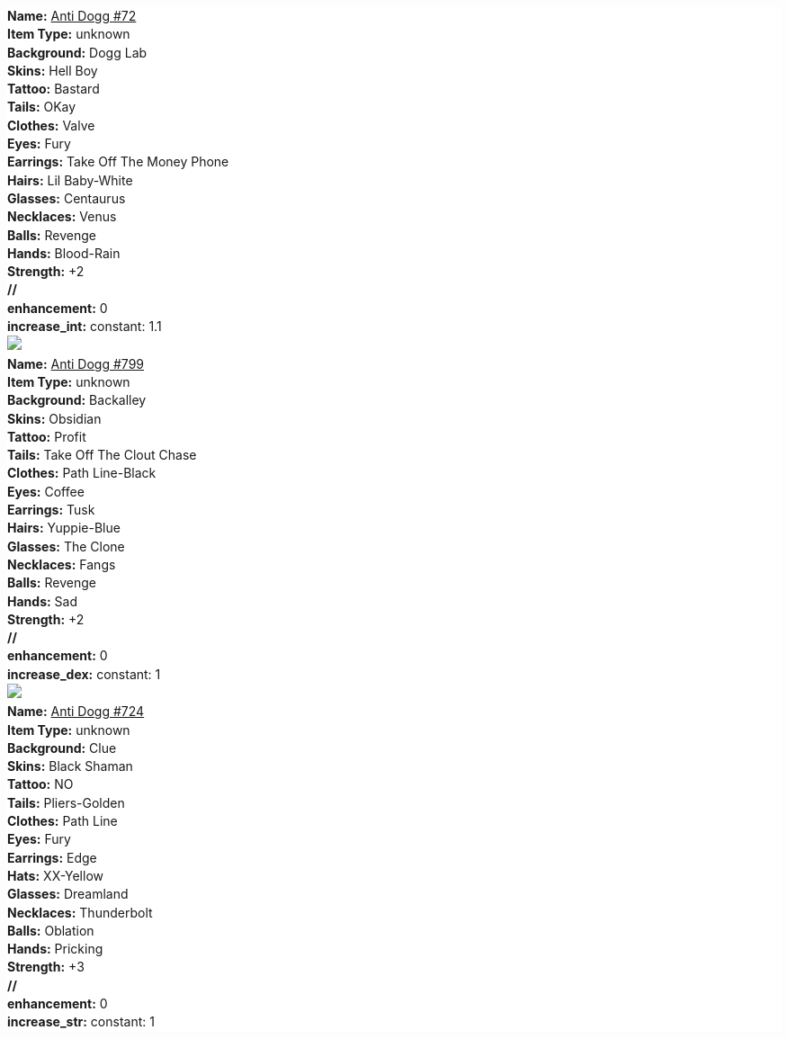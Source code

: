 <div><strong>Name:</strong> <a href="https://mintgarden.io/nfts/nft1jfrmelg5w0sjqpqqcx206y2udvuracrz90vwkpauzph4k8e2sr4qa3qd34">Anti Dogg #72</a></div>
<div><strong>Item Type:</strong> unknown</div>
<div><strong>Background:</strong> Dogg Lab</div>
<div><strong>Skins:</strong> Hell Boy</div>
<div><strong>Tattoo:</strong> Bastard</div>
<div><strong>Tails:</strong> OKay</div>
<div><strong>Clothes:</strong> Valve</div>
<div><strong>Eyes:</strong> Fury</div>
<div><strong>Earrings:</strong> Take Off The Money Phone</div>
<div><strong>Hairs:</strong> Lil Baby-White</div>
<div><strong>Glasses:</strong> Centaurus</div>
<div><strong>Necklaces:</strong> Venus</div>
<div><strong>Balls:</strong> Revenge</div>
<div><strong>Hands:</strong> Blood-Rain</div>
<div><strong>Strength:</strong> +2</div>
<div><strong>//</strong></div><div><strong>enhancement:</strong> 0</div>
<div><strong>increase_int:</strong> constant: 1.1</div>
</div>
<div class="item_thumbnail">
<a href="https://mintgarden.io/nfts/nft1q8xgttd5qn5hr78t0pqdmffwkrjs0stptkwjs2yr9tf9k6rq995sez8sve"><img loading="lazy" src="https://assets.mainnet.mintgarden.io/thumbnails/193dc8016f7b59592a666960d8f2b3ca928fa862d0279e868f25bab3154d31e2.webp"></a>
<div><strong>Name:</strong> <a href="https://mintgarden.io/nfts/nft1q8xgttd5qn5hr78t0pqdmffwkrjs0stptkwjs2yr9tf9k6rq995sez8sve">Anti Dogg #799</a></div>
<div><strong>Item Type:</strong> unknown</div>
<div><strong>Background:</strong> Backalley</div>
<div><strong>Skins:</strong> Obsidian</div>
<div><strong>Tattoo:</strong> Profit</div>
<div><strong>Tails:</strong> Take Off The Clout Chase</div>
<div><strong>Clothes:</strong> Path Line-Black</div>
<div><strong>Eyes:</strong> Coffee</div>
<div><strong>Earrings:</strong> Tusk</div>
<div><strong>Hairs:</strong> Yuppie-Blue</div>
<div><strong>Glasses:</strong> The Clone</div>
<div><strong>Necklaces:</strong> Fangs</div>
<div><strong>Balls:</strong> Revenge</div>
<div><strong>Hands:</strong> Sad</div>
<div><strong>Strength:</strong> +2</div>
<div><strong>//</strong></div><div><strong>enhancement:</strong> 0</div>
<div><strong>increase_dex:</strong> constant: 1</div>
</div>
<div class="item_thumbnail">
<a href="https://mintgarden.io/nfts/nft1vcwk0v6ku37zulh736mh4zztc8ry06lwl6jhucjzs6wtakhthzws74aau0"><img loading="lazy" src="https://assets.mainnet.mintgarden.io/thumbnails/779f5ff700908d06d537d5f7d5dba9eae6f54a052e25bee386308824bfbb23e2.webp"></a>
<div><strong>Name:</strong> <a href="https://mintgarden.io/nfts/nft1vcwk0v6ku37zulh736mh4zztc8ry06lwl6jhucjzs6wtakhthzws74aau0">Anti Dogg #724</a></div>
<div><strong>Item Type:</strong> unknown</div>
<div><strong>Background:</strong> Clue</div>
<div><strong>Skins:</strong> Black Shaman</div>
<div><strong>Tattoo:</strong> NO</div>
<div><strong>Tails:</strong> Pliers-Golden</div>
<div><strong>Clothes:</strong> Path Line</div>
<div><strong>Eyes:</strong> Fury</div>
<div><strong>Earrings:</strong> Edge</div>
<div><strong>Hats:</strong> XX-Yellow</div>
<div><strong>Glasses:</strong> Dreamland</div>
<div><strong>Necklaces:</strong> Thunderbolt</div>
<div><strong>Balls:</strong> Oblation</div>
<div><strong>Hands:</strong> Pricking</div>
<div><strong>Strength:</strong> +3</div>
<div><strong>//</strong></div><div><strong>enhancement:</strong> 0</div>
<div><strong>increase_str:</strong> constant: 1</div>
</div>
<div class="item_thumbnail">